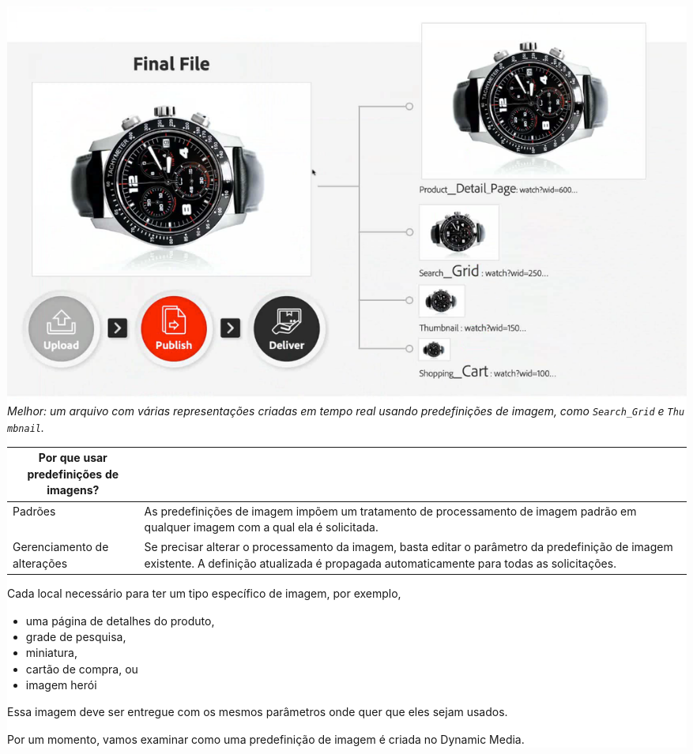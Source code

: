 ![Abordagem de arquivo principal](/help/assets/dynamic-media/assets/dm-onefile.png)
_Melhor: um arquivo com várias representações criadas em tempo real usando predefinições de imagem, como `Search_Grid` e `Thumbnail`._

| **Por que usar predefinições de imagens?** | |
|---|---|
| Padrões | As predefinições de imagem impõem um tratamento de processamento de imagem padrão em qualquer imagem com a qual ela é solicitada. |
| Gerenciamento de alterações | Se precisar alterar o processamento da imagem, basta editar o parâmetro da predefinição de imagem existente. A definição atualizada é propagada automaticamente para todas as solicitações. |

Cada local necessário para ter um tipo específico de imagem, por exemplo,

* uma página de detalhes do produto,
* grade de pesquisa,
* miniatura,
* cartão de compra, ou
* imagem herói

Essa imagem deve ser entregue com os mesmos parâmetros onde quer que eles sejam usados.

Por um momento, vamos examinar como uma predefinição de imagem é criada no Dynamic Media.
